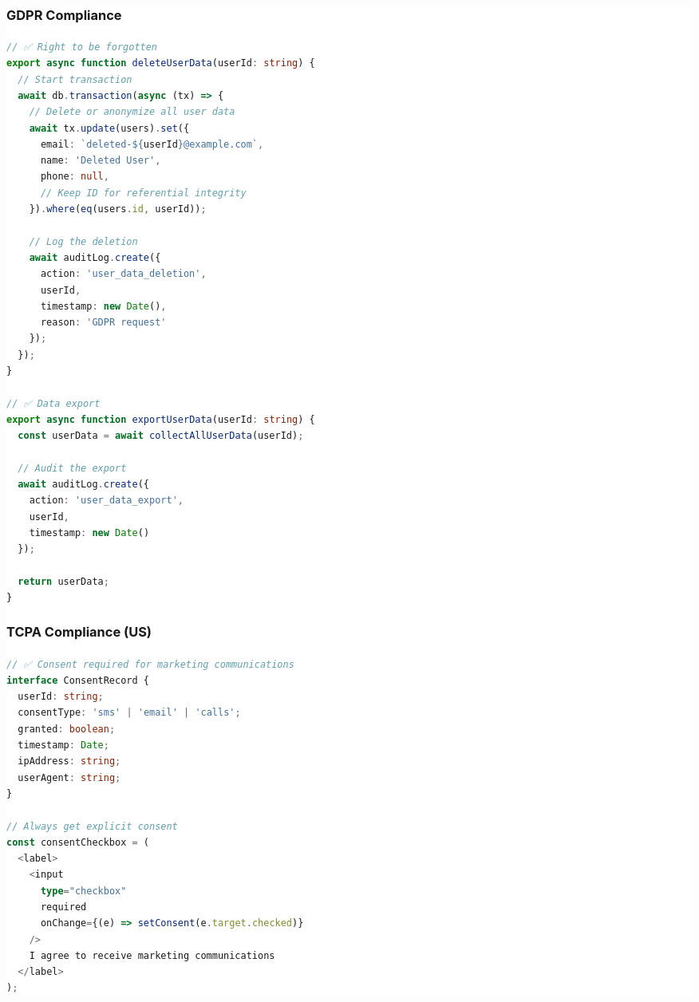 ### GDPR Compliance
```typescript
// ✅ Right to be forgotten
export async function deleteUserData(userId: string) {
  // Start transaction
  await db.transaction(async (tx) => {
    // Delete or anonymize all user data
    await tx.update(users).set({
      email: `deleted-${userId}@example.com`,
      name: 'Deleted User',
      phone: null,
      // Keep ID for referential integrity
    }).where(eq(users.id, userId));
    
    // Log the deletion
    await auditLog.create({
      action: 'user_data_deletion',
      userId,
      timestamp: new Date(),
      reason: 'GDPR request'
    });
  });
}

// ✅ Data export
export async function exportUserData(userId: string) {
  const userData = await collectAllUserData(userId);
  
  // Audit the export
  await auditLog.create({
    action: 'user_data_export',
    userId,
    timestamp: new Date()
  });
  
  return userData;
}
```

### TCPA Compliance (US)
```typescript
// ✅ Consent required for marketing communications
interface ConsentRecord {
  userId: string;
  consentType: 'sms' | 'email' | 'calls';
  granted: boolean;
  timestamp: Date;
  ipAddress: string;
  userAgent: string;
}

// Always get explicit consent
const consentCheckbox = (
  <label>
    <input
      type="checkbox"
      required
      onChange={(e) => setConsent(e.target.checked)}
    />
    I agree to receive marketing communications
  </label>
);
```

